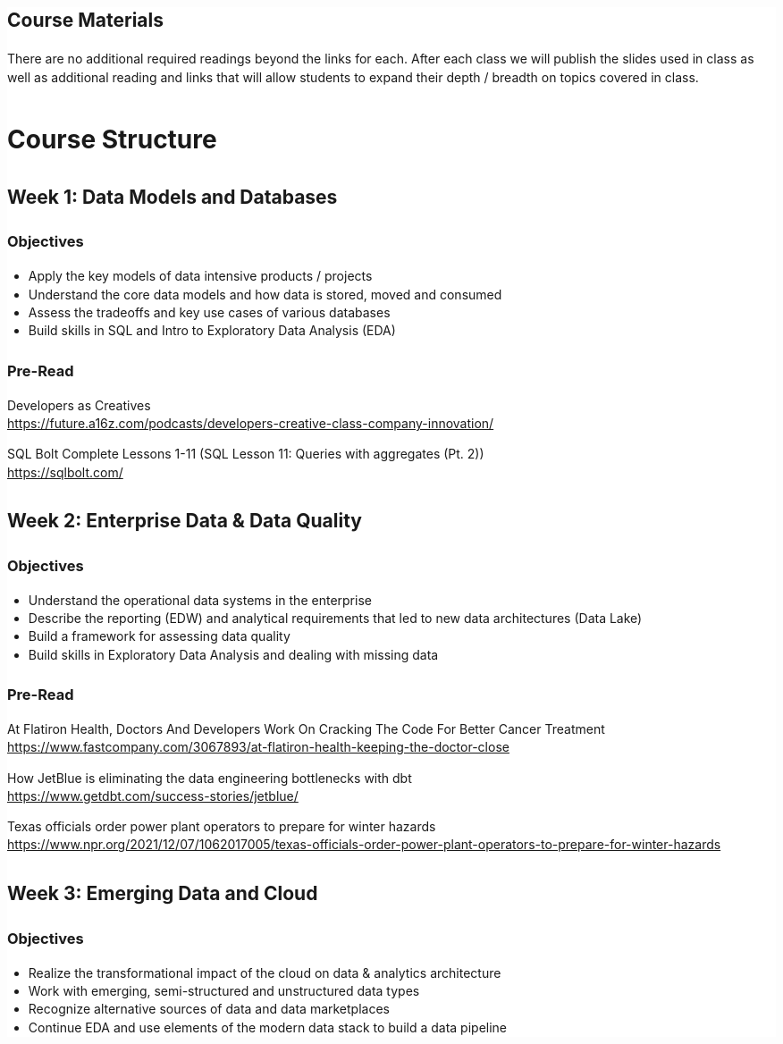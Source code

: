 ## Course Materials
There are no additional required readings beyond the links for each.  After each class we will publish the slides used in class as well as additional reading and links that will allow students to expand their depth / breadth on topics covered in class.

# Course Structure
## Week 1: Data Models and Databases

### Objectives
- Apply the key models of data intensive products / projects
- Understand the core data models and how data is stored, moved and consumed
- Assess the tradeoffs and key use cases of various databases
- Build skills in SQL and Intro to Exploratory Data Analysis (EDA)

### Pre-Read
Developers as Creatives  
https://future.a16z.com/podcasts/developers-creative-class-company-innovation/  

SQL Bolt Complete Lessons 1-11 (SQL Lesson 11: Queries with aggregates (Pt. 2))  
https://sqlbolt.com/  


## Week 2: Enterprise Data & Data Quality

### Objectives
- Understand the operational data systems in the enterprise
- Describe the reporting (EDW) and analytical requirements that led to new data architectures (Data Lake)
- Build a framework for assessing data quality
- Build skills in Exploratory Data Analysis and dealing with missing data


### Pre-Read
At Flatiron Health, Doctors And Developers Work On Cracking The Code For Better Cancer Treatment  
https://www.fastcompany.com/3067893/at-flatiron-health-keeping-the-doctor-close

How JetBlue is eliminating the data engineering bottlenecks with dbt  
https://www.getdbt.com/success-stories/jetblue/

Texas officials order power plant operators to prepare for winter hazards  
https://www.npr.org/2021/12/07/1062017005/texas-officials-order-power-plant-operators-to-prepare-for-winter-hazards


## Week 3: Emerging Data and Cloud

### Objectives
- Realize the transformational impact of the cloud on data & analytics architecture
- Work with emerging, semi-structured and unstructured data types
- Recognize alternative sources of data and data marketplaces
- Continue EDA and use elements of the modern data stack to build a data pipeline
